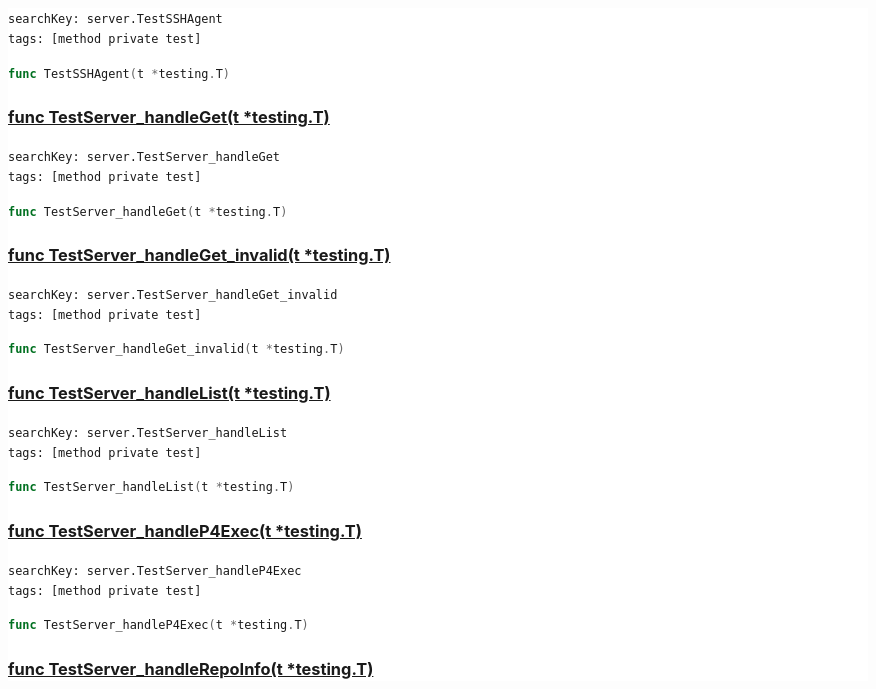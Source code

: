 ```
searchKey: server.TestSSHAgent
tags: [method private test]
```

```Go
func TestSSHAgent(t *testing.T)
```

### <a id="TestServer_handleGet" href="#TestServer_handleGet">func TestServer_handleGet(t *testing.T)</a>

```
searchKey: server.TestServer_handleGet
tags: [method private test]
```

```Go
func TestServer_handleGet(t *testing.T)
```

### <a id="TestServer_handleGet_invalid" href="#TestServer_handleGet_invalid">func TestServer_handleGet_invalid(t *testing.T)</a>

```
searchKey: server.TestServer_handleGet_invalid
tags: [method private test]
```

```Go
func TestServer_handleGet_invalid(t *testing.T)
```

### <a id="TestServer_handleList" href="#TestServer_handleList">func TestServer_handleList(t *testing.T)</a>

```
searchKey: server.TestServer_handleList
tags: [method private test]
```

```Go
func TestServer_handleList(t *testing.T)
```

### <a id="TestServer_handleP4Exec" href="#TestServer_handleP4Exec">func TestServer_handleP4Exec(t *testing.T)</a>

```
searchKey: server.TestServer_handleP4Exec
tags: [method private test]
```

```Go
func TestServer_handleP4Exec(t *testing.T)
```

### <a id="TestServer_handleRepoInfo" href="#TestServer_handleRepoInfo">func TestServer_handleRepoInfo(t *testing.T)</a>
